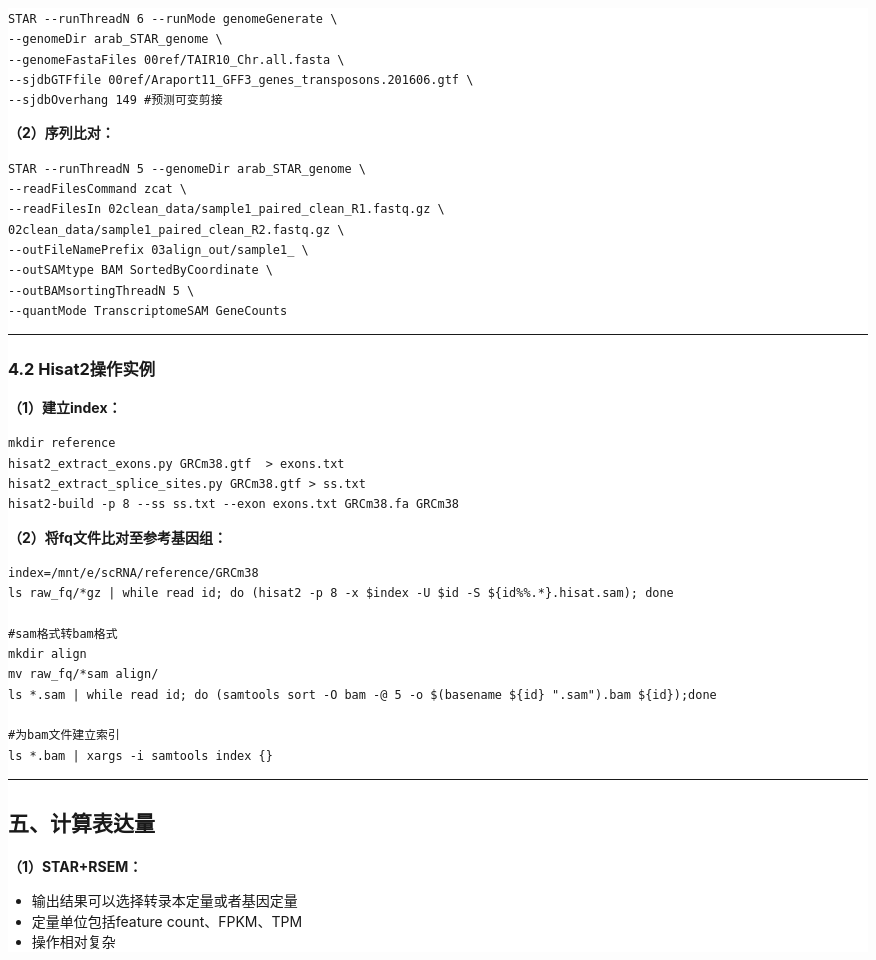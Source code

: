 ```
STAR --runThreadN 6 --runMode genomeGenerate \
--genomeDir arab_STAR_genome \
--genomeFastaFiles 00ref/TAIR10_Chr.all.fasta \
--sjdbGTFfile 00ref/Araport11_GFF3_genes_transposons.201606.gtf \
--sjdbOverhang 149 #预测可变剪接
```

**（2）序列比对：**

```
STAR --runThreadN 5 --genomeDir arab_STAR_genome \
--readFilesCommand zcat \
--readFilesIn 02clean_data/sample1_paired_clean_R1.fastq.gz \
02clean_data/sample1_paired_clean_R2.fastq.gz \
--outFileNamePrefix 03align_out/sample1_ \
--outSAMtype BAM SortedByCoordinate \
--outBAMsortingThreadN 5 \
--quantMode TranscriptomeSAM GeneCounts
```

---

### 4.2 Hisat2操作实例

**（1）建立index：**

```
mkdir reference
hisat2_extract_exons.py GRCm38.gtf  > exons.txt
hisat2_extract_splice_sites.py GRCm38.gtf > ss.txt
hisat2-build -p 8 --ss ss.txt --exon exons.txt GRCm38.fa GRCm38
```

**（2）将fq文件比对至参考基因组：**

```
index=/mnt/e/scRNA/reference/GRCm38
ls raw_fq/*gz | while read id; do (hisat2 -p 8 -x $index -U $id -S ${id%%.*}.hisat.sam); done

#sam格式转bam格式
mkdir align
mv raw_fq/*sam align/
ls *.sam | while read id; do (samtools sort -O bam -@ 5 -o $(basename ${id} ".sam").bam ${id});done

#为bam文件建立索引
ls *.bam | xargs -i samtools index {}
```

---

## 五、计算表达量

**（1）STAR+RSEM：**

- 输出结果可以选择转录本定量或者基因定量
- 定量单位包括feature count、FPKM、TPM
- 操作相对复杂
